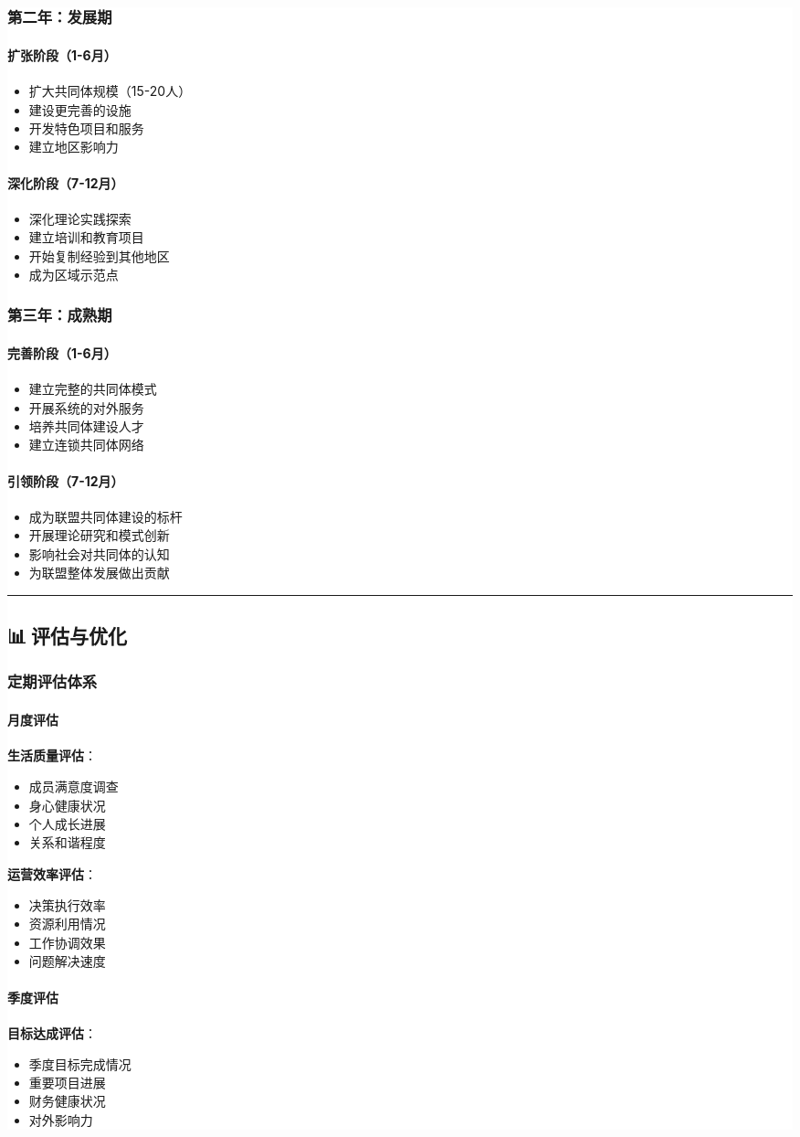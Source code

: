 ### 第二年：发展期

#### 扩张阶段（1-6月）
- 扩大共同体规模（15-20人）
- 建设更完善的设施
- 开发特色项目和服务
- 建立地区影响力

#### 深化阶段（7-12月）
- 深化理论实践探索
- 建立培训和教育项目
- 开始复制经验到其他地区
- 成为区域示范点

### 第三年：成熟期

#### 完善阶段（1-6月）
- 建立完整的共同体模式
- 开展系统的对外服务
- 培养共同体建设人才
- 建立连锁共同体网络

#### 引领阶段（7-12月）
- 成为联盟共同体建设的标杆
- 开展理论研究和模式创新
- 影响社会对共同体的认知
- 为联盟整体发展做出贡献

---

## 📊 评估与优化

### 定期评估体系

#### 月度评估
**生活质量评估**：
- 成员满意度调查
- 身心健康状况
- 个人成长进展
- 关系和谐程度

**运营效率评估**：
- 决策执行效率
- 资源利用情况
- 工作协调效果
- 问题解决速度

#### 季度评估
**目标达成评估**：
- 季度目标完成情况
- 重要项目进展
- 财务健康状况
- 对外影响力

